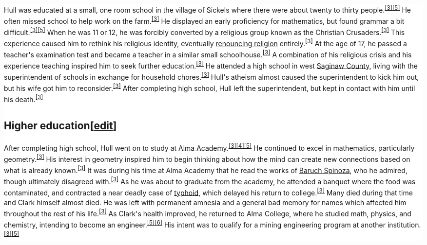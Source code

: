 Hull was educated at a small, one room school in the village of Sickels where there were about twenty to thirty people.<sup id="cite_ref-Autobio_3-5"><a href="https://en.wikipedia.org/wiki/Clark_L._Hull#cite_note-Autobio-3">[3]</a></sup><sup id="cite_ref-Encyc_5-2"><a href="https://en.wikipedia.org/wiki/Clark_L._Hull#cite_note-Encyc-5">[5]</a></sup> He often missed school to help work on the farm.<sup id="cite_ref-Autobio_3-6"><a href="https://en.wikipedia.org/wiki/Clark_L._Hull#cite_note-Autobio-3">[3]</a></sup> He displayed an early proficiency for mathematics, but found grammar a bit difficult.<sup id="cite_ref-Autobio_3-7"><a href="https://en.wikipedia.org/wiki/Clark_L._Hull#cite_note-Autobio-3">[3]</a></sup><sup id="cite_ref-Encyc_5-3"><a href="https://en.wikipedia.org/wiki/Clark_L._Hull#cite_note-Encyc-5">[5]</a></sup> When he was 11 or 12, he was forcibly converted by a religious group known as the Christian Crusaders.<sup id="cite_ref-Autobio_3-8"><a href="https://en.wikipedia.org/wiki/Clark_L._Hull#cite_note-Autobio-3">[3]</a></sup> This experience caused him to rethink his religious identity, eventually [renouncing religion](https://en.wikipedia.org/wiki/Atheism "Atheism") entirely.<sup id="cite_ref-Autobio_3-9"><a href="https://en.wikipedia.org/wiki/Clark_L._Hull#cite_note-Autobio-3">[3]</a></sup> At the age of 17, he passed a teacher's examination test and became a teacher in a similar small schoolhouse.<sup id="cite_ref-Autobio_3-10"><a href="https://en.wikipedia.org/wiki/Clark_L._Hull#cite_note-Autobio-3">[3]</a></sup> A combination of his religious crisis and his experience teaching inspired him to seek further education.<sup id="cite_ref-Autobio_3-11"><a href="https://en.wikipedia.org/wiki/Clark_L._Hull#cite_note-Autobio-3">[3]</a></sup> He attended a high school in west [Saginaw County](https://en.wikipedia.org/wiki/Saginaw_County "Saginaw County"), living with the superintendent of schools in exchange for household chores.<sup id="cite_ref-Autobio_3-12"><a href="https://en.wikipedia.org/wiki/Clark_L._Hull#cite_note-Autobio-3">[3]</a></sup> Hull's atheism almost caused the superintendent to kick him out, but his wife got him to reconsider.<sup id="cite_ref-Autobio_3-13"><a href="https://en.wikipedia.org/wiki/Clark_L._Hull#cite_note-Autobio-3">[3]</a></sup> After completing high school, Hull left the superintendent, but kept in contact with him until his death.<sup id="cite_ref-Autobio_3-14"><a href="https://en.wikipedia.org/wiki/Clark_L._Hull#cite_note-Autobio-3">[3]</a></sup>

## Higher education\[[edit](https://en.wikipedia.org/w/index.php?title=Clark_L._Hull&action=edit&section=2 "Edit section: Higher education")\]

After completing high school, Hull went on to study at [Alma Academy](https://en.wikipedia.org/wiki/Alma_College "Alma College").<sup id="cite_ref-Autobio_3-15"><a href="https://en.wikipedia.org/wiki/Clark_L._Hull#cite_note-Autobio-3">[3]</a></sup><sup id="cite_ref-Obit_4-1"><a href="https://en.wikipedia.org/wiki/Clark_L._Hull#cite_note-Obit-4">[4]</a></sup><sup id="cite_ref-Encyc_5-4"><a href="https://en.wikipedia.org/wiki/Clark_L._Hull#cite_note-Encyc-5">[5]</a></sup> He continued to excel in mathematics, particularly geometry.<sup id="cite_ref-Autobio_3-16"><a href="https://en.wikipedia.org/wiki/Clark_L._Hull#cite_note-Autobio-3">[3]</a></sup> His interest in geometry inspired him to begin thinking about how the mind can create new connections based on what is already known.<sup id="cite_ref-Autobio_3-17"><a href="https://en.wikipedia.org/wiki/Clark_L._Hull#cite_note-Autobio-3">[3]</a></sup> It was during his time at Alma Academy that he read the works of [Baruch Spinoza](https://en.wikipedia.org/wiki/Baruch_Spinoza "Baruch Spinoza"), who he admired, though ultimately disagreed with.<sup id="cite_ref-Autobio_3-18"><a href="https://en.wikipedia.org/wiki/Clark_L._Hull#cite_note-Autobio-3">[3]</a></sup> As he was about to graduate from the academy, he attended a banquet where the food was contaminated, and contracted a near deadly case of [typhoid](https://en.wikipedia.org/wiki/Typhoid "Typhoid"), which delayed his return to college.<sup id="cite_ref-Autobio_3-19"><a href="https://en.wikipedia.org/wiki/Clark_L._Hull#cite_note-Autobio-3">[3]</a></sup> Many died during that time and Clark himself almost died. He was left with permanent amnesia and a general bad memory for names which affected him throughout the rest of his life.<sup id="cite_ref-Autobio_3-20"><a href="https://en.wikipedia.org/wiki/Clark_L._Hull#cite_note-Autobio-3">[3]</a></sup> As Clark's health improved, he returned to Alma College, where he studied math, physics, and chemistry, intending to become an engineer.<sup id="cite_ref-Encyc_5-5"><a href="https://en.wikipedia.org/wiki/Clark_L._Hull#cite_note-Encyc-5">[5]</a></sup><sup id="cite_ref-frie_6-0"><a href="https://en.wikipedia.org/wiki/Clark_L._Hull#cite_note-frie-6">[6]</a></sup> His intent was to qualify for a mining engineering program at another institution.<sup id="cite_ref-Autobio_3-21"><a href="https://en.wikipedia.org/wiki/Clark_L._Hull#cite_note-Autobio-3">[3]</a></sup><sup id="cite_ref-Encyc_5-6"><a href="https://en.wikipedia.org/wiki/Clark_L._Hull#cite_note-Encyc-5">[5]</a></sup>
